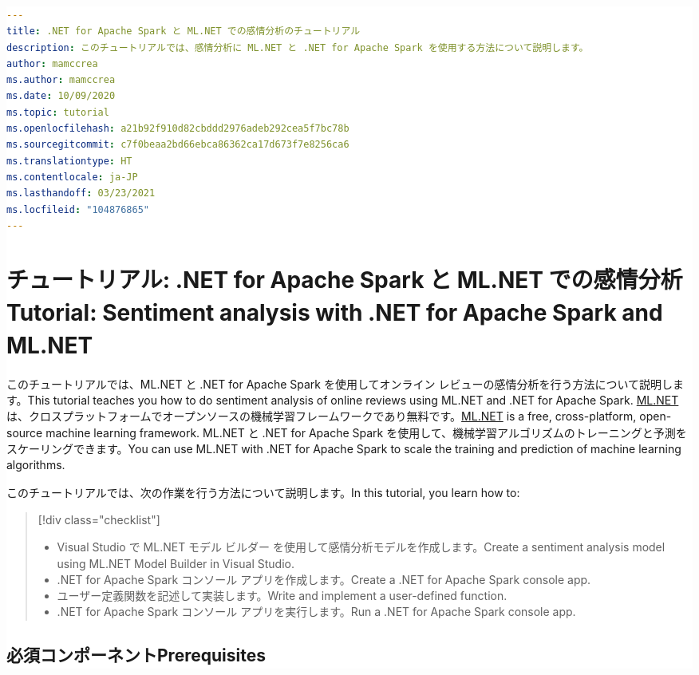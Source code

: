 ```yaml
---
title: .NET for Apache Spark と ML.NET での感情分析のチュートリアル
description: このチュートリアルでは、感情分析に ML.NET と .NET for Apache Spark を使用する方法について説明します。
author: mamccrea
ms.author: mamccrea
ms.date: 10/09/2020
ms.topic: tutorial
ms.openlocfilehash: a21b92f910d82cbddd2976adeb292cea5f7bc78b
ms.sourcegitcommit: c7f0beaa2bd66ebca86362ca17d673f7e8256ca6
ms.translationtype: HT
ms.contentlocale: ja-JP
ms.lasthandoff: 03/23/2021
ms.locfileid: "104876865"
---
```

# <a name="tutorial-sentiment-analysis-with-net-for-apache-spark-and-mlnet"></a><span data-ttu-id="af5dd-103">チュートリアル: .NET for Apache Spark と ML.NET での感情分析</span><span class="sxs-lookup"><span data-stu-id="af5dd-103">Tutorial: Sentiment analysis with .NET for Apache Spark and ML.NET</span></span>

<span data-ttu-id="af5dd-104">このチュートリアルでは、ML.NET と .NET for Apache Spark を使用してオンライン レビューの感情分析を行う方法について説明します。</span><span class="sxs-lookup"><span data-stu-id="af5dd-104">This tutorial teaches you how to do sentiment analysis of online reviews using ML.NET and .NET for Apache Spark.</span></span> <span data-ttu-id="af5dd-105">[ML.NET](http://dot.net/ml) は、クロスプラットフォームでオープンソースの機械学習フレームワークであり無料です。</span><span class="sxs-lookup"><span data-stu-id="af5dd-105">[ML.NET](http://dot.net/ml) is a free, cross-platform, open-source machine learning framework.</span></span> <span data-ttu-id="af5dd-106">ML.NET と .NET for Apache Spark を使用して、機械学習アルゴリズムのトレーニングと予測をスケーリングできます。</span><span class="sxs-lookup"><span data-stu-id="af5dd-106">You can use ML.NET with .NET for Apache Spark to scale the training and prediction of machine learning algorithms.</span></span>

<span data-ttu-id="af5dd-107">このチュートリアルでは、次の作業を行う方法について説明します。</span><span class="sxs-lookup"><span data-stu-id="af5dd-107">In this tutorial, you learn how to:</span></span>

> [!div class="checklist"]
>
> * <span data-ttu-id="af5dd-108">Visual Studio で ML.NET モデル ビルダー を使用して感情分析モデルを作成します。</span><span class="sxs-lookup"><span data-stu-id="af5dd-108">Create a sentiment analysis model using ML.NET Model Builder in Visual Studio.</span></span>
> * <span data-ttu-id="af5dd-109">.NET for Apache Spark コンソール アプリを作成します。</span><span class="sxs-lookup"><span data-stu-id="af5dd-109">Create a .NET for Apache Spark console app.</span></span>
> * <span data-ttu-id="af5dd-110">ユーザー定義関数を記述して実装します。</span><span class="sxs-lookup"><span data-stu-id="af5dd-110">Write and implement a user-defined function.</span></span>
> * <span data-ttu-id="af5dd-111">.NET for Apache Spark コンソール アプリを実行します。</span><span class="sxs-lookup"><span data-stu-id="af5dd-111">Run a .NET for Apache Spark console app.</span></span>

## <a name="prerequisites"></a><span data-ttu-id="af5dd-112">必須コンポーネント</span><span class="sxs-lookup"><span data-stu-id="af5dd-112">Prerequisites</span></span>
